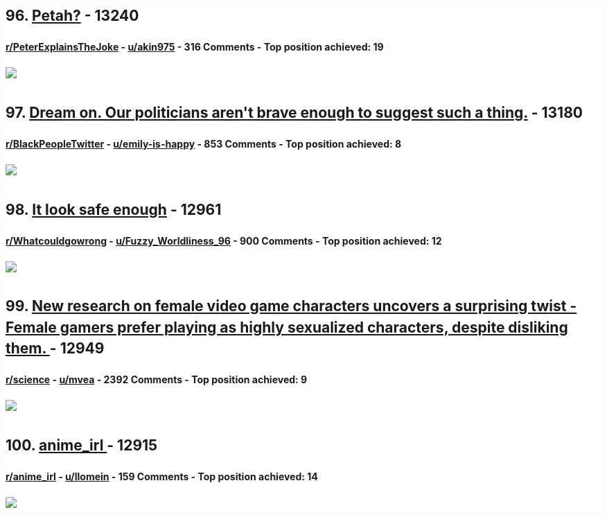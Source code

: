 ## 96. [Petah?](http://reddit.com/r/PeterExplainsTheJoke/comments/1gfnooh/petah/) - 13240
#### [r/PeterExplainsTheJoke](http://reddit.com/r/PeterExplainsTheJoke) - [u/akin975](http://reddit.com/u/akin975) - 316 Comments - Top position achieved: 19

<a href="https://i.redd.it/i8u87h4lkwxd1.jpeg"><img src="https://b.thumbs.redditmedia.com/yQAXHRJGHlQPEI7aFNGnLFMNjdzmkymHJ2nqwrk5ojY.jpg"></img></a>

## 97. [Dream on. Our politicians aren't brave enough to suggest such a thing.](http://reddit.com/r/BlackPeopleTwitter/comments/1gfllf3/dream_on_our_politicians_arent_brave_enough_to/) - 13180
#### [r/BlackPeopleTwitter](http://reddit.com/r/BlackPeopleTwitter) - [u/emily-is-happy](http://reddit.com/u/emily-is-happy) - 853 Comments - Top position achieved: 8

<a href="https://i.redd.it/m9untk9z2wxd1.jpeg"><img src="https://a.thumbs.redditmedia.com/HixwfKcVZMjCG_IUik1dWMV45Gu_o9ZQ3mW9qaR0m34.jpg"></img></a>

## 98. [It look safe enough](http://reddit.com/r/Whatcouldgowrong/comments/1gfjr8o/it_look_safe_enough/) - 12961
#### [r/Whatcouldgowrong](http://reddit.com/r/Whatcouldgowrong) - [u/Fuzzy_Worldliness_96](http://reddit.com/u/Fuzzy_Worldliness_96) - 900 Comments - Top position achieved: 12

<a href="https://v.redd.it/u5bif5k4kvxd1"><img src="https://external-preview.redd.it/Y2NwdmFqYzRrdnhkMWSl_kXxwYsbbK2wZqqNUL-1tSPNGMKBeqxTW25VVXAn.png?width=140&amp;height=140&amp;crop=140:140,smart&amp;format=jpg&amp;v=enabled&amp;lthumb=true&amp;s=400af1ed18b85ae799645564c65ff52c82a42581"></img></a>

## 99. [New research on female video game characters uncovers a surprising twist - Female gamers prefer playing as highly sexualized characters, despite disliking them. ](http://reddit.com/r/science/comments/1gfiyeo/new_research_on_female_video_game_characters/) - 12949
#### [r/science](http://reddit.com/r/science) - [u/mvea](http://reddit.com/u/mvea) - 2392 Comments - Top position achieved: 9

<a href="https://www.psypost.org/new-research-on-female-video-game-characters-uncovers-a-surprising-twist/"><img src="https://a.thumbs.redditmedia.com/tTldMyHDqJE3_BcOqsyimL5NHZmVL9lZVLVY_JN8hR0.jpg"></img></a>

## 100. [anime_irl ](http://reddit.com/r/anime_irl/comments/1gfv7rr/anime_irl/) - 12915
#### [r/anime_irl](http://reddit.com/r/anime_irl) - [u/llomein](http://reddit.com/u/llomein) - 159 Comments - Top position achieved: 14

<a href="https://i.redd.it/cqzlsh9u4yxd1.jpeg"><img src="image"></img></a>
